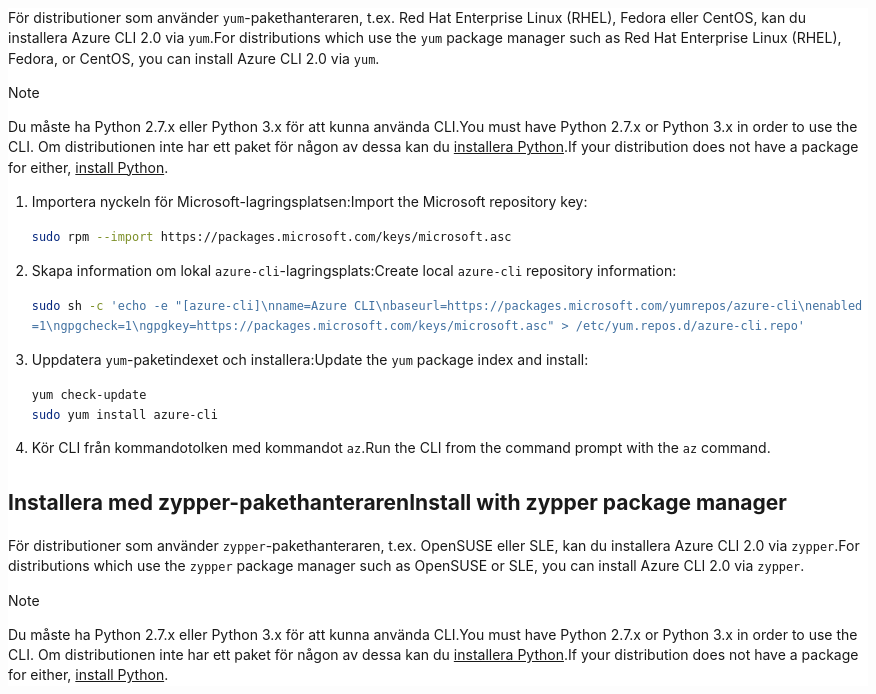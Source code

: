 <span data-ttu-id="9a3d1-141">För distributioner som använder `yum`-pakethanteraren, t.ex. Red Hat Enterprise Linux (RHEL), Fedora eller CentOS, kan du installera Azure CLI 2.0 via `yum`.</span><span class="sxs-lookup"><span data-stu-id="9a3d1-141">For distributions which use the `yum` package manager such as Red Hat Enterprise Linux (RHEL), Fedora, or CentOS, you can install Azure CLI 2.0 via `yum`.</span></span>

> [!NOTE]
> <span data-ttu-id="9a3d1-142">Du måste ha Python 2.7.x eller Python 3.x för att kunna använda CLI.</span><span class="sxs-lookup"><span data-stu-id="9a3d1-142">You must have Python 2.7.x or Python 3.x in order to use the CLI.</span></span> <span data-ttu-id="9a3d1-143">Om distributionen inte har ett paket för någon av dessa kan du [installera Python](https://www.python.org/downloads/).</span><span class="sxs-lookup"><span data-stu-id="9a3d1-143">If your distribution does not have a package for either, [install Python](https://www.python.org/downloads/).</span></span>

1. <span data-ttu-id="9a3d1-144">Importera nyckeln för Microsoft-lagringsplatsen:</span><span class="sxs-lookup"><span data-stu-id="9a3d1-144">Import the Microsoft repository key:</span></span>

   ```bash
   sudo rpm --import https://packages.microsoft.com/keys/microsoft.asc
   ```

2. <span data-ttu-id="9a3d1-145">Skapa information om lokal `azure-cli`-lagringsplats:</span><span class="sxs-lookup"><span data-stu-id="9a3d1-145">Create local `azure-cli` repository information:</span></span>

   ```bash
   sudo sh -c 'echo -e "[azure-cli]\nname=Azure CLI\nbaseurl=https://packages.microsoft.com/yumrepos/azure-cli\nenabled=1\ngpgcheck=1\ngpgkey=https://packages.microsoft.com/keys/microsoft.asc" > /etc/yum.repos.d/azure-cli.repo'
   ```

3. <span data-ttu-id="9a3d1-146">Uppdatera `yum`-paketindexet och installera:</span><span class="sxs-lookup"><span data-stu-id="9a3d1-146">Update the `yum` package index and install:</span></span>

   ```bash
   yum check-update
   sudo yum install azure-cli
   ```

4. <span data-ttu-id="9a3d1-147">Kör CLI från kommandotolken med kommandot `az`.</span><span class="sxs-lookup"><span data-stu-id="9a3d1-147">Run the CLI from the command prompt with the `az` command.</span></span>

## <a name="install-with-zypper-package-manager"></a><span data-ttu-id="9a3d1-148">Installera med zypper-pakethanteraren</span><span class="sxs-lookup"><span data-stu-id="9a3d1-148">Install with zypper package manager</span></span>

<span data-ttu-id="9a3d1-149">För distributioner som använder `zypper`-pakethanteraren, t.ex. OpenSUSE eller SLE, kan du installera Azure CLI 2.0 via `zypper`.</span><span class="sxs-lookup"><span data-stu-id="9a3d1-149">For distributions which use the `zypper` package manager such as OpenSUSE or SLE, you can install Azure CLI 2.0 via `zypper`.</span></span>

> [!NOTE]
> <span data-ttu-id="9a3d1-150">Du måste ha Python 2.7.x eller Python 3.x för att kunna använda CLI.</span><span class="sxs-lookup"><span data-stu-id="9a3d1-150">You must have Python 2.7.x or Python 3.x in order to use the CLI.</span></span> <span data-ttu-id="9a3d1-151">Om distributionen inte har ett paket för någon av dessa kan du [installera Python](https://www.python.org/downloads/).</span><span class="sxs-lookup"><span data-stu-id="9a3d1-151">If your distribution does not have a package for either, [install Python](https://www.python.org/downloads/).</span></span>
